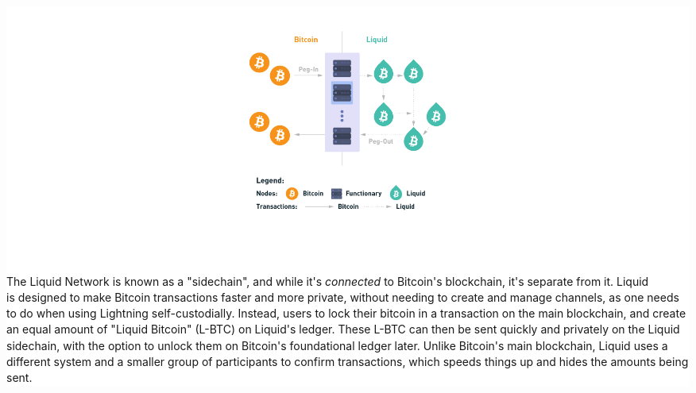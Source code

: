 <a href="https://liquid.network/" target="_blank"><img class="mobile-banner" src="Liquid Sidechain.png" style="width:30dvw;display:block;margin:0 auto;"></a>

<br>

The Liquid Network is known as a "sidechain", and while it's *connected* to Bitcoin's blockchain, it's separate from it. Liquid is designed to make Bitcoin transactions faster and more private, without needing to create and manage channels, as one needs to do when using Lightning self-custodially. Instead, users to lock their bitcoin in a transaction on the main blockchain, and create an equal amount of "Liquid Bitcoin" (L-BTC) on Liquid's ledger. These L-BTC can then be sent quickly and privately on the Liquid sidechain, with the option to unlock them on Bitcoin's foundational ledger later. Unlike Bitcoin's main blockchain, Liquid uses a different system and a smaller group of participants to confirm transactions, which speeds things up and hides the amounts being sent.
